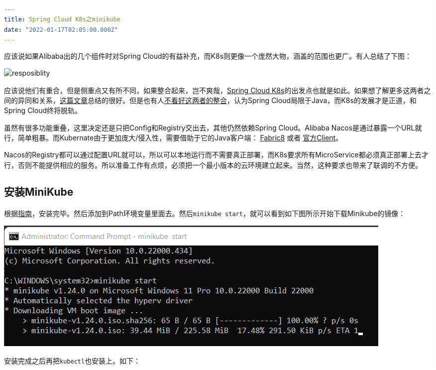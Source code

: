 ```yaml
---
title: Spring Cloud K8s之minikube
date: "2022-01-17T02:05:00.000Z"
---
```


应该说如果Alibaba出的几个组件时对Spring Cloud的有益补充，而K8s则更像一个庞然大物，涵盖的范围也更广。有人总结了下图：

![resposiblity](https://pic1.zhimg.com/80/v2-16b1a330aeae273b932dedf70f657060_720w.jpg)

应该说他们有重合，但是侧重点又有所不同，如果整合起来，岂不爽哉，[Spring Cloud K8s](https://spring.io/projects/spring-cloud-kubernetes#overview)的出发点也就是如此。如果想了解更多这两者之间的异同和关系，[这篇文章](https://blog.csdn.net/weixin_45987961/article/details/122500704)总结的很好。但是也有人[不看好这两者的整合](https://zhuanlan.zhihu.com/p/339736610)，认为Spring Cloud局限于Java，而K8s的发展才是正道，和Spring Cloud终将脱轨。

虽然有很多功能重叠，这里决定还是只把Config和Registry交出去，其他仍然依赖Spring Cloud。Alibaba Nacos是通过暴露一个URL就行，简单粗暴。而Kubernate由于更加庞大/侵入性，需要借助于它的Java客户端： [Fabric8](https://github.com/fabric8io/kubernetes-client) 或者 [官方Client](https://github.com/kubernetes-client/java)。

Nacos的Registry都可以通过配置URL就可以，所以可以本地运行而不需要真正部署，而K8s要求所有MicroService都必须真正部署上去才行，否则不能提供相应的服务。所以准备工作有点烦，必须把一个最小版本的云环境建立起来。当然，这种要求也带来了联调的不方便。

## 安装MiniKube

根据[指南](https://minikube.sigs.k8s.io/docs/start/)，安装完毕。然后添加到Path环境变量里面去。然后`minikube start`，就可以看到如下图所示开始下载Minikube的镜像：

![MiniKube](2022-01-17-Minikube.png)

安装完成之后再把`kubectl`也安装上。如下：
